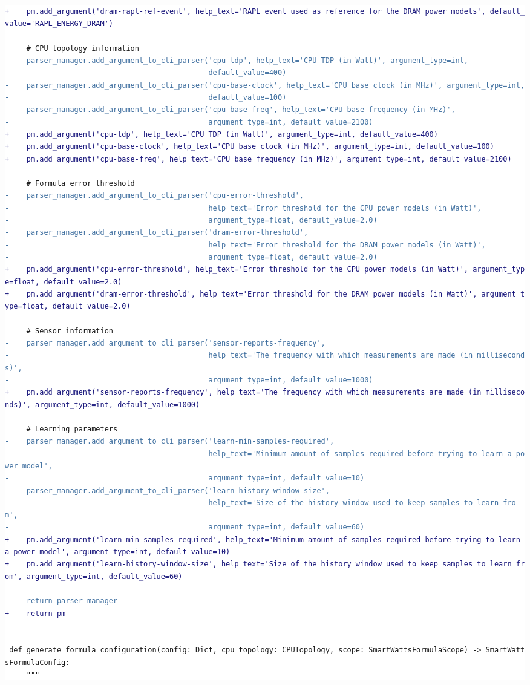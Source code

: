 ```diff
+    pm.add_argument('dram-rapl-ref-event', help_text='RAPL event used as reference for the DRAM power models', default_value='RAPL_ENERGY_DRAM')
 
     # CPU topology information
-    parser_manager.add_argument_to_cli_parser('cpu-tdp', help_text='CPU TDP (in Watt)', argument_type=int,
-                                              default_value=400)
-    parser_manager.add_argument_to_cli_parser('cpu-base-clock', help_text='CPU base clock (in MHz)', argument_type=int,
-                                              default_value=100)
-    parser_manager.add_argument_to_cli_parser('cpu-base-freq', help_text='CPU base frequency (in MHz)',
-                                              argument_type=int, default_value=2100)
+    pm.add_argument('cpu-tdp', help_text='CPU TDP (in Watt)', argument_type=int, default_value=400)
+    pm.add_argument('cpu-base-clock', help_text='CPU base clock (in MHz)', argument_type=int, default_value=100)
+    pm.add_argument('cpu-base-freq', help_text='CPU base frequency (in MHz)', argument_type=int, default_value=2100)
 
     # Formula error threshold
-    parser_manager.add_argument_to_cli_parser('cpu-error-threshold',
-                                              help_text='Error threshold for the CPU power models (in Watt)',
-                                              argument_type=float, default_value=2.0)
-    parser_manager.add_argument_to_cli_parser('dram-error-threshold',
-                                              help_text='Error threshold for the DRAM power models (in Watt)',
-                                              argument_type=float, default_value=2.0)
+    pm.add_argument('cpu-error-threshold', help_text='Error threshold for the CPU power models (in Watt)', argument_type=float, default_value=2.0)
+    pm.add_argument('dram-error-threshold', help_text='Error threshold for the DRAM power models (in Watt)', argument_type=float, default_value=2.0)
 
     # Sensor information
-    parser_manager.add_argument_to_cli_parser('sensor-reports-frequency',
-                                              help_text='The frequency with which measurements are made (in milliseconds)',
-                                              argument_type=int, default_value=1000)
+    pm.add_argument('sensor-reports-frequency', help_text='The frequency with which measurements are made (in milliseconds)', argument_type=int, default_value=1000)
 
     # Learning parameters
-    parser_manager.add_argument_to_cli_parser('learn-min-samples-required',
-                                              help_text='Minimum amount of samples required before trying to learn a power model',
-                                              argument_type=int, default_value=10)
-    parser_manager.add_argument_to_cli_parser('learn-history-window-size',
-                                              help_text='Size of the history window used to keep samples to learn from',
-                                              argument_type=int, default_value=60)
+    pm.add_argument('learn-min-samples-required', help_text='Minimum amount of samples required before trying to learn a power model', argument_type=int, default_value=10)
+    pm.add_argument('learn-history-window-size', help_text='Size of the history window used to keep samples to learn from', argument_type=int, default_value=60)
 
-    return parser_manager
+    return pm
 
 
 def generate_formula_configuration(config: Dict, cpu_topology: CPUTopology, scope: SmartWattsFormulaScope) -> SmartWattsFormulaConfig:
     """
```